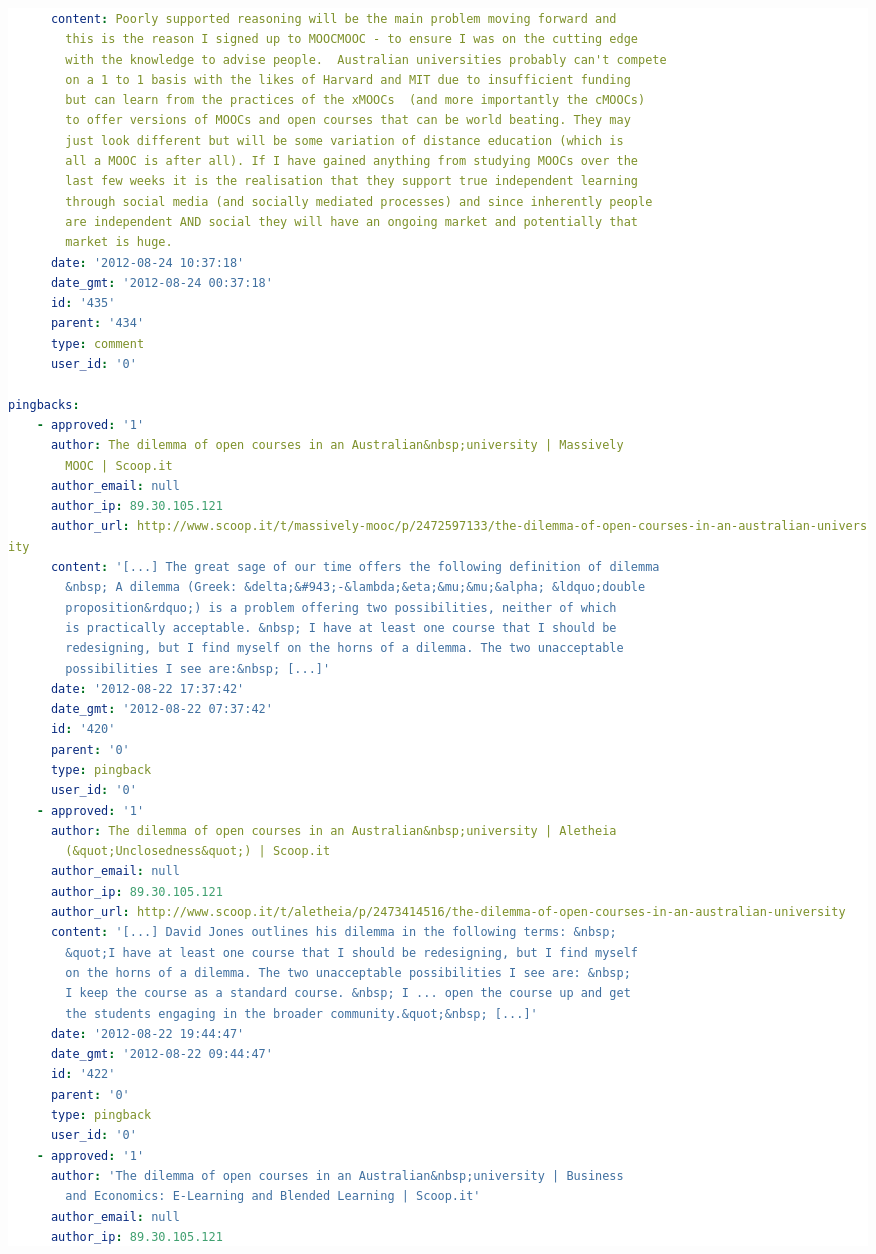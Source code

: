 ```yaml
      content: Poorly supported reasoning will be the main problem moving forward and
        this is the reason I signed up to MOOCMOOC - to ensure I was on the cutting edge
        with the knowledge to advise people.  Australian universities probably can't compete
        on a 1 to 1 basis with the likes of Harvard and MIT due to insufficient funding
        but can learn from the practices of the xMOOCs  (and more importantly the cMOOCs)
        to offer versions of MOOCs and open courses that can be world beating. They may
        just look different but will be some variation of distance education (which is
        all a MOOC is after all). If I have gained anything from studying MOOCs over the
        last few weeks it is the realisation that they support true independent learning
        through social media (and socially mediated processes) and since inherently people
        are independent AND social they will have an ongoing market and potentially that
        market is huge.
      date: '2012-08-24 10:37:18'
      date_gmt: '2012-08-24 00:37:18'
      id: '435'
      parent: '434'
      type: comment
      user_id: '0'
    
pingbacks:
    - approved: '1'
      author: The dilemma of open courses in an Australian&nbsp;university | Massively
        MOOC | Scoop.it
      author_email: null
      author_ip: 89.30.105.121
      author_url: http://www.scoop.it/t/massively-mooc/p/2472597133/the-dilemma-of-open-courses-in-an-australian-university
      content: '[...] The great sage of our time offers the following definition of dilemma
        &nbsp; A dilemma (Greek: &delta;&#943;-&lambda;&eta;&mu;&mu;&alpha; &ldquo;double
        proposition&rdquo;) is a problem offering two possibilities, neither of which
        is practically acceptable. &nbsp; I have at least one course that I should be
        redesigning, but I find myself on the horns of a dilemma. The two unacceptable
        possibilities I see are:&nbsp; [...]'
      date: '2012-08-22 17:37:42'
      date_gmt: '2012-08-22 07:37:42'
      id: '420'
      parent: '0'
      type: pingback
      user_id: '0'
    - approved: '1'
      author: The dilemma of open courses in an Australian&nbsp;university | Aletheia
        (&quot;Unclosedness&quot;) | Scoop.it
      author_email: null
      author_ip: 89.30.105.121
      author_url: http://www.scoop.it/t/aletheia/p/2473414516/the-dilemma-of-open-courses-in-an-australian-university
      content: '[...] David Jones outlines his dilemma in the following terms: &nbsp;
        &quot;I have at least one course that I should be redesigning, but I find myself
        on the horns of a dilemma. The two unacceptable possibilities I see are: &nbsp;
        I keep the course as a standard course. &nbsp; I ... open the course up and get
        the students engaging in the broader community.&quot;&nbsp; [...]'
      date: '2012-08-22 19:44:47'
      date_gmt: '2012-08-22 09:44:47'
      id: '422'
      parent: '0'
      type: pingback
      user_id: '0'
    - approved: '1'
      author: 'The dilemma of open courses in an Australian&nbsp;university | Business
        and Economics: E-Learning and Blended Learning | Scoop.it'
      author_email: null
      author_ip: 89.30.105.121
```